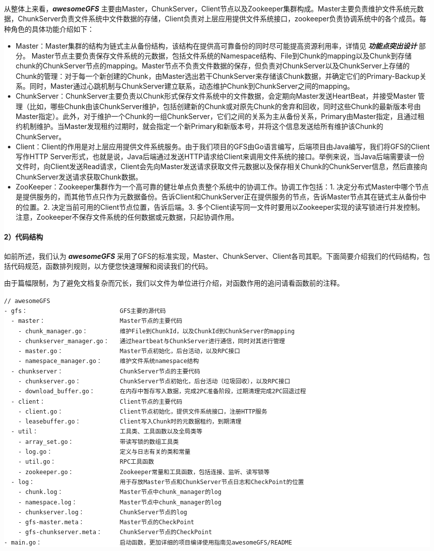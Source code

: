 从整体上来看，***awesomeGFS*** 主要由Master，ChunkServer，Client节点以及Zookeeper集群构成。Master主要负责维护文件系统元数据，ChunkServer负责文件系统中文件数据的存储，Client负责对上层应用提供文件系统接口，zookeeper负责协调系统中的各个成员。每种角色的具体功能介绍如下：

- Master：Master集群的结构为链式主从备份结构，该结构在提供高可靠备份的同时尽可能提高资源利用率，详情见 ***功能点突出设计*** 部分。 Master节点主要负责保存文件系统的元数据，包括文件系统的Namespace结构、File到Chunk的mapping以及Chunk到存储chunk的ChunkServer节点的mapping。Master节点不负责文件数据的保存，但负责对ChunkServer以及ChunkServer上存储的Chunk的管理：对于每一个新创建的Chunk，由Master选出若干ChunkServer来存储该Chunk数据，并确定它们的Primary-Backup关系。同时，Master通过心跳机制与ChunkServer建立联系，动态维护Chunk到ChunkServer之间的mapping。
- ChunkServer：ChunkServer主要负责以Chunk形式保存文件系统中的文件数据，会定期向Master发送HeartBeat，并接受Master 管理（比如，哪些Chunk由该ChunkServer维护，包括创建新的Chunk或对原先Chunk的舍弃和回收，同时这些Chunk的最新版本号由Master指定）。此外，对于维护一个Chunk的一组ChunkServer，它们之间的关系为主从备份关系，Primary由Master指定，且通过租约机制维护。当Master发现租约过期时，就会指定一个新Primary和新版本号，并将这个信息发送给所有维护该Chunk的ChunkServer。
- Client：Client的作用是对上层应用提供文件系统服务。由于我们项目的GFS由Go语言编写，后端项目由Java编写，我们将GFS的Client写作HTTP Server形式，也就是说，Java后端通过发送HTTP请求给Client来调用文件系统的接口。举例来说，当Java后端需要读一份文件时，向Client发送Read请求，Client会先向Master发送请求获取文件元数据以及保存相关Chunk的ChunkServer信息，然后直接向ChunkServer发送请求获取Chunk数据。
- ZooKeeper：Zookeeper集群作为一个高可靠的健壮单点负责整个系统中的协调工作。协调工作包括：1. 决定分布式Master中哪个节点是提供服务的，而其他节点只作为元数据备份。告诉Client和ChunkServer正在提供服务的节点，告诉Master节点其在链式主从备份中的位置。2. 决定当前可用的Client节点位置，告诉后端。3. 多个Client读写同一文件时要用以Zookeeper实现的读写锁进行并发控制。注意，Zookeeper不保存文件系统的任何数据或元数据，只起协调作用。



#### 2）代码结构

如前所述，我们认为 ***awesomeGFS*** 采用了GFS的标准实现，Master、ChunkServer、Client各司其职。下面简要介绍我们的代码结构，包括代码规范，函数排列规则，以方便您快速理解和阅读我们的代码。

由于篇幅限制，为了避免文档复杂而冗长，我们以文件为单位进行介绍，对函数作用的追问请看函数前的注释。

```
// awesomeGFS
- gfs：							GFS主要的源代码
  - master：						Master节点的主要代码
   	- chunk_manager.go：			维护File到ChunkId，以及ChunkId到ChunkServer的mapping
   	- chunkserver_manager.go：	通过heartbeat与ChunkServer进行通信，同时对其进行管理
   	- master.go：				Master节点初始化，后台活动，以及RPC接口
   	- namespace_manager.go：		维护文件系统namespace结构
  - chunkserver：				ChunkServer节点的主要代码
   	- chunkserver.go：			ChunkServer节点初始化，后台活动（垃圾回收），以及RPC接口
   	- download_buffer.go：		在内存中暂存写入数据，完成2PC准备阶段，过期清理完成2PC回退过程
  - client：						Client节点的主要代码
   	- client.go：				Client节点初始化，提供文件系统接口，注册HTTP服务
   	- leasebuffer.go：			Client写入Chunk时的元数据租约，到期清理
  - util：						工具类、工具函数以及全局类等
   	- array_set.go：				带读写锁的数组工具类
   	- log.go：					定义与日志有关的类和常量
   	- util.go：					RPC工具函数
   	- zookeeper.go：				Zookeeper常量和工具函数，包括连接、监听、读写锁等
  - log：						用于存放Master节点和ChunkServer节点日志和CheckPoint的位置
   	- chunk.log：				Master节点中chunk_manager的log
   	- namespace.log：			Master节点中chunk_manager的log
   	- chunkserver.log：			ChunkServer节点的log
   	- gfs-master.meta：			Master节点的CheckPoint
   	- gfs-chunkserver.meta：		ChunkServer节点的CheckPoint
- main.go：						启动函数，更加详细的项目编译使用指南见awesomeGFS/README
```
